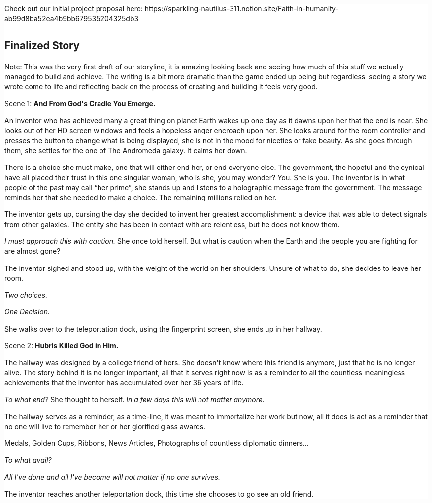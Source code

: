 Check out our initial project proposal here: https://sparkling-nautilus-311.notion.site/Faith-in-humanity-ab99d8ba52ea4b9bb679535204325db3

## Finalized Story 

Note: This was the very first draft of our storyline, it is amazing looking back and seeing how much of this stuff we actually managed to build and achieve. The writing is a bit more dramatic than the game ended up being but regardless, seeing a story we wrote come to life and reflecting back on the process of creating and building it feels very good. 

Scene 1: **And From God's Cradle You Emerge.**

An inventor who has achieved many a great thing on planet Earth wakes up one day as it dawns upon her that the end is near. She looks out of her HD screen windows and feels a hopeless anger encroach upon her. She looks around for the room controller and presses the button to change what is being displayed, she is not in the mood for niceties or fake beauty. As she goes through them, she settles for the one of The Andromeda galaxy. It calms her down.  

There is a choice she must make, one that will either end her, or end everyone else. The government, the hopeful and the cynical have all placed their trust in this one singular woman, who is she, you may wonder? You. She is you. The inventor is in what people of the past may call “her prime”, she stands up and listens to a holographic message from the government. The message reminds her that she needed to make a choice. The remaining millions relied on her.

The inventor gets up, cursing the day she decided to invent her greatest accomplishment: a device that was able to detect signals from other galaxies. The entity she has been in contact with are relentless, but he does not know them.

*I must approach this with caution.* She once told herself. But what is caution when the Earth and the people you are fighting for are almost gone?

The inventor sighed and stood up, with the weight of the world on her shoulders. Unsure of what to do, she decides to leave her room.

*Two choices.*

*One Decision.*

She walks over to the teleportation dock, using the fingerprint screen, she ends up in her hallway. 

Scene 2: **Hubris Killed God in Him.**

The hallway was designed by a college friend of hers. She doesn't know where this friend is anymore, just that he is no longer alive. The story behind it is no longer important, all that it serves right now is as a reminder to all the countless meaningless achievements that the inventor has accumulated over her 36 years of life.

*To what end?* She thought to herself. *In a few days this will not matter anymore.* 

The hallway serves as a reminder, as a time-line, it was meant to immortalize her work but now, all it does is act as a reminder that no one will live to remember her or her glorified glass awards. 

Medals, Golden Cups, Ribbons, News Articles, Photographs of countless diplomatic dinners... 

*To what avail?*

*All I've done and all I've become will not matter if no one survives.*

The inventor reaches another teleportation dock, this time she chooses to go see an old friend. 
